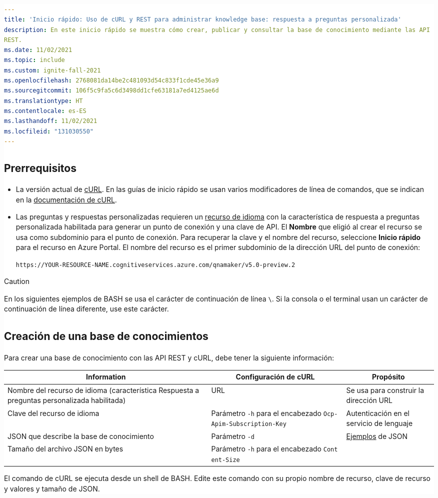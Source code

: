 ```yaml
---
title: 'Inicio rápido: Uso de cURL y REST para administrar knowledge base: respuesta a preguntas personalizada'
description: En este inicio rápido se muestra cómo crear, publicar y consultar la base de conocimiento mediante las API REST.
ms.date: 11/02/2021
ms.topic: include
ms.custom: ignite-fall-2021
ms.openlocfilehash: 2768081da14be2c481093d54c833f1cde45e36a9
ms.sourcegitcommit: 106f5c9fa5c6d3498dd1cfe63181a7ed4125ae6d
ms.translationtype: HT
ms.contentlocale: es-ES
ms.lasthandoff: 11/02/2021
ms.locfileid: "131030550"
---
```

## <a name="prerequisites"></a>Prerrequisitos

* La versión actual de [cURL](https://curl.haxx.se/). En las guías de inicio rápido se usan varios modificadores de línea de comandos, que se indican en la [documentación de cURL](https://curl.haxx.se/docs/manpage.html).
* Las preguntas y respuestas personalizadas requieren un [recurso de idioma](../../../qnamaker/how-to/set-up-qnamaker-service-azure.md?tabs=v2#create-a-new-qna-maker-service) con la característica de respuesta a preguntas personalizada habilitada para generar un punto de conexión y una clave de API. El **Nombre** que eligió al crear el recurso se usa como subdominio para el punto de conexión. Para recuperar la clave y el nombre del recurso, seleccione **Inicio rápido** para el recurso en Azure Portal. El nombre del recurso es el primer subdominio de la dirección URL del punto de conexión: 

    `https://YOUR-RESOURCE-NAME.cognitiveservices.azure.com/qnamaker/v5.0-preview.2`

> [!CAUTION]
> En los siguientes ejemplos de BASH se usa el carácter de continuación de línea `\`. Si la consola o el terminal usan un carácter de continuación de línea diferente, use este carácter.

## <a name="create-a-knowledge-base"></a>Creación de una base de conocimientos

Para crear una base de conocimiento con las API REST y cURL, debe tener la siguiente información:

|Information|Configuración de cURL|Propósito|
|--|--|--|
|Nombre del recurso de idioma (característica Respuesta a preguntas personalizada habilitada)|URL|Se usa para construir la dirección URL|
|Clave del recurso de idioma|Parámetro `-h` para el encabezado `Ocp-Apim-Subscription-Key`|Autenticación en el servicio de lenguaje|
|JSON que describe la base de conocimiento|Parámetro `-d`|[Ejemplos](/rest/api/cognitiveservices/qnamaker/knowledgebase/create#examples) de JSON|
|Tamaño del archivo JSON en bytes|Parámetro `-h` para el encabezado `Content-Size`||

El comando de cURL se ejecuta desde un shell de BASH. Edite este comando con su propio nombre de recurso, clave de recurso y valores y tamaño de JSON.
